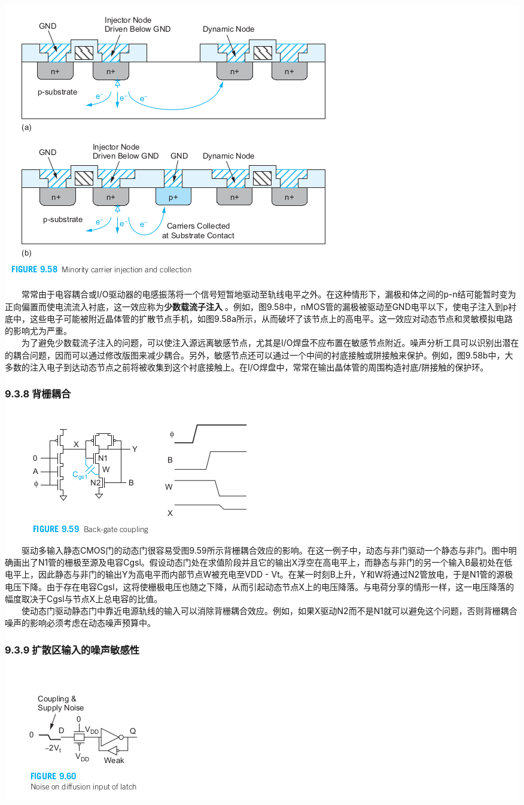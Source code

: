 ![](./img/tu9.58.png)  
&emsp;&emsp;常常由于电容耦合或I/O驱动器的电感振荡将一个信号短暂地驱动至轨线电平之外。在这种情形下，漏极和体之间的p-n结可能暂时变为正向偏置而使电流流入衬底，这一效应称为**少数载流子注入** 。例如，图9.58中，nMOS管的漏极被驱动至GND电平以下，使电子注入到p衬底中，这些电子可能被附近晶体管的扩散节点手机，如图9.58a所示，从而破坏了该节点上的高电平。这一效应对动态节点和灵敏模拟电路的影响尤为严重。  
&emsp;&emsp;为了避免少数载流子注入的问题，可以使注入源远离敏感节点，尤其是I/O焊盘不应布置在敏感节点附近。噪声分析工具可以识别出潜在的耦合问题，因而可以通过修改版图来减少耦合。另外，敏感节点还可以通过一个中间的衬底接触或阱接触来保护。例如，图9.58b中，大多数的注入电子到达动态节点之前将被收集到这个衬底接触上。在I/O焊盘中，常常在输出晶体管的周围构造衬底/阱接触的保护环。

### 9.3.8 背栅耦合
![](./img/tu9.59.png)  
&emsp;&emsp;驱动多输入静态CMOS门的动态门很容易受图9.59所示背栅耦合效应的影响。在这一例子中，动态与非门驱动一个静态与非门。图中明确画出了N1管的栅极至源及电容Cgsl。假设动态门处在求值阶段并且它的输出X浮空在高电平上，而静态与非门的另一个输入B最初处在低电平上，因此静态与非门的输出Y为高电平而内部节点W被充电至VDD - Vt。在某一时刻B上升，Y和W将通过N2管放电，于是N1管的源极电压下降。由于存在电容Cgsl，这将使栅极电压也随之下降，从而引起动态节点X上的电压降落。与电荷分享的情形一样，这一电压降落的幅度取决于Cgsl与节点X上总电容的比值。  
&emsp;&emsp;使动态门驱动静态门中靠近电源轨线的输入可以消除背栅耦合效应。例如，如果X驱动N2而不是N1就可以避免这个问题，否则背栅耦合噪声的影响必须考虑在动态噪声预算中。  

### 9.3.9 扩散区输入的噪声敏感性  
![](./img/tu9.60.png)  